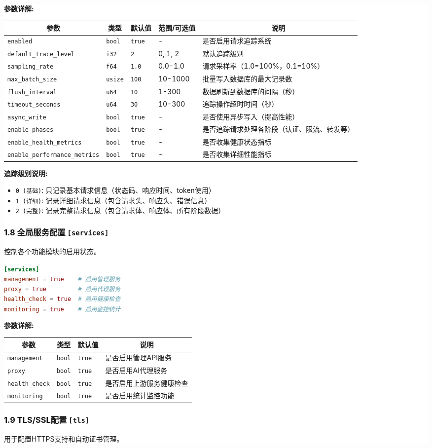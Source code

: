 **参数详解:**

| 参数 | 类型 | 默认值 | 范围/可选值 | 说明 |
|------|------|--------|-------------|------|
| `enabled` | `bool` | `true` | - | 是否启用请求追踪系统 |
| `default_trace_level` | `i32` | `2` | 0, 1, 2 | 默认追踪级别 |
| `sampling_rate` | `f64` | `1.0` | 0.0-1.0 | 请求采样率（1.0=100%，0.1=10%） |
| `max_batch_size` | `usize` | `100` | 10-1000 | 批量写入数据库的最大记录数 |
| `flush_interval` | `u64` | `10` | 1-300 | 数据刷新到数据库的间隔（秒） |
| `timeout_seconds` | `u64` | `30` | 10-300 | 追踪操作超时时间（秒） |
| `async_write` | `bool` | `true` | - | 是否使用异步写入（提高性能） |
| `enable_phases` | `bool` | `true` | - | 是否追踪请求处理各阶段（认证、限流、转发等） |
| `enable_health_metrics` | `bool` | `true` | - | 是否收集健康状态指标 |
| `enable_performance_metrics` | `bool` | `true` | - | 是否收集详细性能指标 |

**追踪级别说明:**
- `0 (基础)`: 只记录基本请求信息（状态码、响应时间、token使用）
- `1 (详细)`: 记录详细请求信息（包含请求头、响应头、错误信息）
- `2 (完整)`: 记录完整请求信息（包含请求体、响应体、所有阶段数据）

### 1.8 全局服务配置 `[services]`

控制各个功能模块的启用状态。

```toml
[services]
management = true    # 启用管理服务
proxy = true         # 启用代理服务
health_check = true  # 启用健康检查
monitoring = true    # 启用监控统计
```

**参数详解:**

| 参数 | 类型 | 默认值 | 说明 |
|------|------|--------|------|
| `management` | `bool` | `true` | 是否启用管理API服务 |
| `proxy` | `bool` | `true` | 是否启用AI代理服务 |
| `health_check` | `bool` | `true` | 是否启用上游服务健康检查 |
| `monitoring` | `bool` | `true` | 是否启用统计监控功能 |

### 1.9 TLS/SSL配置 `[tls]`

用于配置HTTPS支持和自动证书管理。
